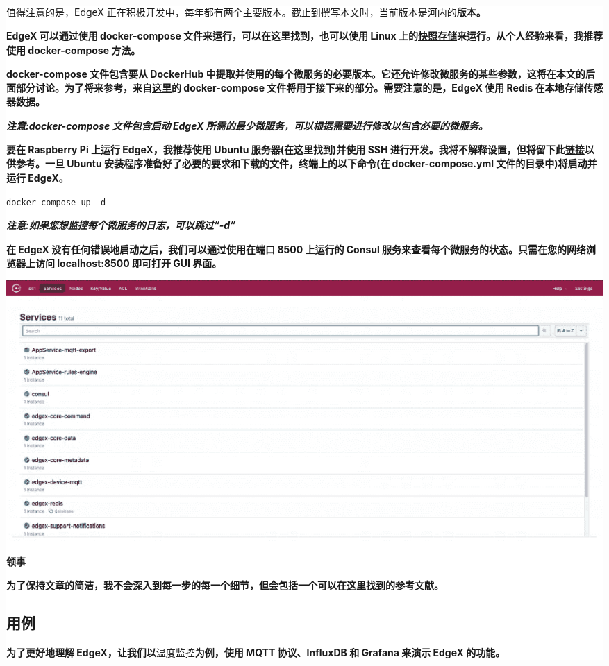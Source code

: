 值得注意的是，EdgeX 正在积极开发中，每年都有两个主要版本。截止到撰写本文时，当前版本是河内的[](https://github.com/edgexfoundry/developer-scripts/tree/master/releases/hanoi/compose-files)**版本。**

**EdgeX 可以通过使用 docker-compose 文件来运行，可以在这里找到，也可以使用 Linux 上的[快照存储](https://snapcraft.io/edgexfoundry)来运行。从个人经验来看，我推荐使用 docker-compose 方法。**

**docker-compose 文件包含要从 DockerHub 中提取并使用的每个微服务的必要版本。它还允许修改微服务的某些参数，这将在本文的后面部分讨论。为了将来参考，来自[这里](https://github.com/edgexfoundry/developer-scripts/blob/master/releases/hanoi/compose-files/docker-compose-hanoi-no-secty-arm64.yml)的 docker-compose 文件将用于接下来的部分。需要注意的是，EdgeX 使用 **Redis** 在本地存储传感器数据。**

***注意:docker-compose 文件包含启动 EdgeX 所需的最少微服务，可以根据需要进行修改以包含必要的微服务。***

**要在 Raspberry Pi 上运行 EdgeX，我推荐使用 Ubuntu 服务器(在这里找到)并使用 SSH 进行开发。我将不解释设置，但将留下此[链接](https://pimylifeup.com/ubuntu-server-raspberry-pi/)以供参考。一旦 Ubuntu 安装程序准备好了必要的要求和下载的文件，终端上的以下命令(在 docker-compose.yml 文件的目录中)将启动并运行 EdgeX。**

```
docker-compose up -d
```

***注意:如果您想监控每个微服务的日志，可以跳过“-d”***

**在 EdgeX 没有任何错误地启动之后，我们可以通过使用在端口 8500 上运行的 Consul 服务来查看每个微服务的状态。只需在您的网络浏览器上访问 **localhost:8500** 即可打开 GUI 界面。**

**![](img/d1cb33e4b9cc355a034415ed259704d5.png)**

**领事**

**为了保持文章的简洁，我不会深入到每一步的每一个细节，但会包括一个可以在这里找到的参考文献。**

## **用例**

**为了更好地理解 EdgeX，让我们以**温度监控**为例，使用 **MQTT** 协议、InfluxDB 和 Grafana 来演示 EdgeX 的功能。**
